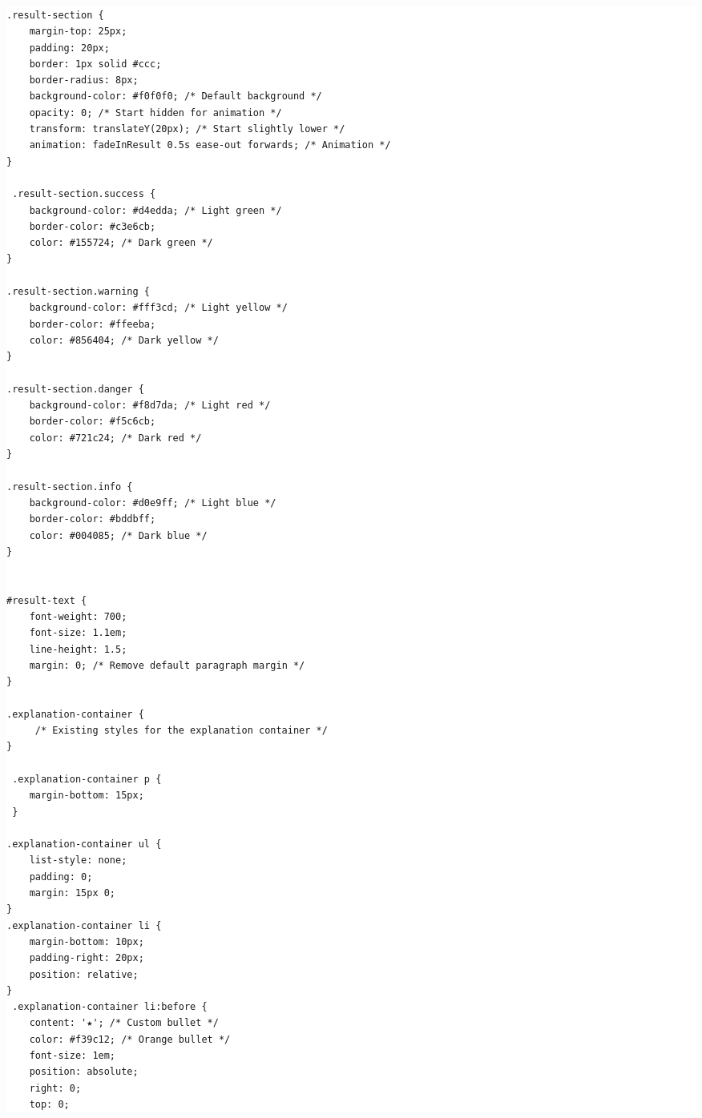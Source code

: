     .result-section {
        margin-top: 25px;
        padding: 20px;
        border: 1px solid #ccc;
        border-radius: 8px;
        background-color: #f0f0f0; /* Default background */
        opacity: 0; /* Start hidden for animation */
        transform: translateY(20px); /* Start slightly lower */
        animation: fadeInResult 0.5s ease-out forwards; /* Animation */
    }

     .result-section.success {
        background-color: #d4edda; /* Light green */
        border-color: #c3e6cb;
        color: #155724; /* Dark green */
    }

    .result-section.warning {
        background-color: #fff3cd; /* Light yellow */
        border-color: #ffeeba;
        color: #856404; /* Dark yellow */
    }

    .result-section.danger {
        background-color: #f8d7da; /* Light red */
        border-color: #f5c6cb;
        color: #721c24; /* Dark red */
    }

    .result-section.info {
        background-color: #d0e9ff; /* Light blue */
        border-color: #bddbff;
        color: #004085; /* Dark blue */
    }


    #result-text {
        font-weight: 700;
        font-size: 1.1em;
        line-height: 1.5;
        margin: 0; /* Remove default paragraph margin */
    }

    .explanation-container {
         /* Existing styles for the explanation container */
    }

     .explanation-container p {
        margin-bottom: 15px;
     }

    .explanation-container ul {
        list-style: none;
        padding: 0;
        margin: 15px 0;
    }
    .explanation-container li {
        margin-bottom: 10px;
        padding-right: 20px;
        position: relative;
    }
     .explanation-container li:before {
        content: '★'; /* Custom bullet */
        color: #f39c12; /* Orange bullet */
        font-size: 1em;
        position: absolute;
        right: 0;
        top: 0;